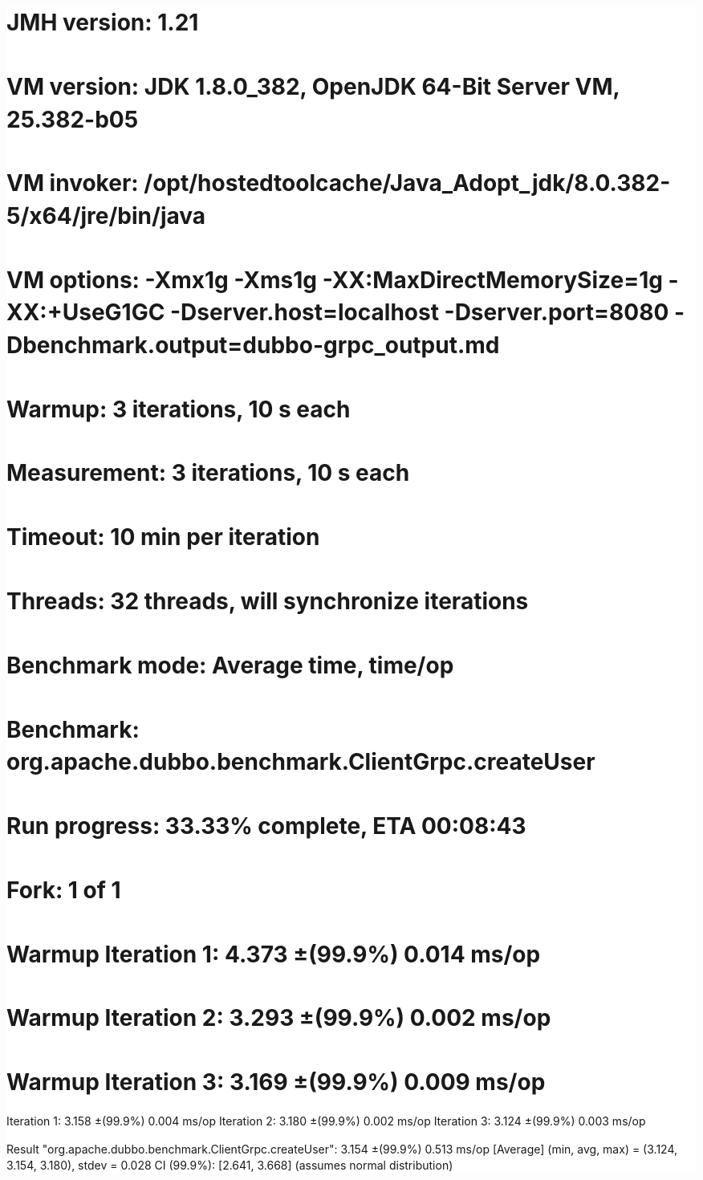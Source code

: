 
# JMH version: 1.21
# VM version: JDK 1.8.0_382, OpenJDK 64-Bit Server VM, 25.382-b05
# VM invoker: /opt/hostedtoolcache/Java_Adopt_jdk/8.0.382-5/x64/jre/bin/java
# VM options: -Xmx1g -Xms1g -XX:MaxDirectMemorySize=1g -XX:+UseG1GC -Dserver.host=localhost -Dserver.port=8080 -Dbenchmark.output=dubbo-grpc_output.md
# Warmup: 3 iterations, 10 s each
# Measurement: 3 iterations, 10 s each
# Timeout: 10 min per iteration
# Threads: 32 threads, will synchronize iterations
# Benchmark mode: Average time, time/op
# Benchmark: org.apache.dubbo.benchmark.ClientGrpc.createUser

# Run progress: 33.33% complete, ETA 00:08:43
# Fork: 1 of 1
# Warmup Iteration   1: 4.373 ±(99.9%) 0.014 ms/op
# Warmup Iteration   2: 3.293 ±(99.9%) 0.002 ms/op
# Warmup Iteration   3: 3.169 ±(99.9%) 0.009 ms/op
Iteration   1: 3.158 ±(99.9%) 0.004 ms/op
Iteration   2: 3.180 ±(99.9%) 0.002 ms/op
Iteration   3: 3.124 ±(99.9%) 0.003 ms/op


Result "org.apache.dubbo.benchmark.ClientGrpc.createUser":
  3.154 ±(99.9%) 0.513 ms/op [Average]
  (min, avg, max) = (3.124, 3.154, 3.180), stdev = 0.028
  CI (99.9%): [2.641, 3.668] (assumes normal distribution)
